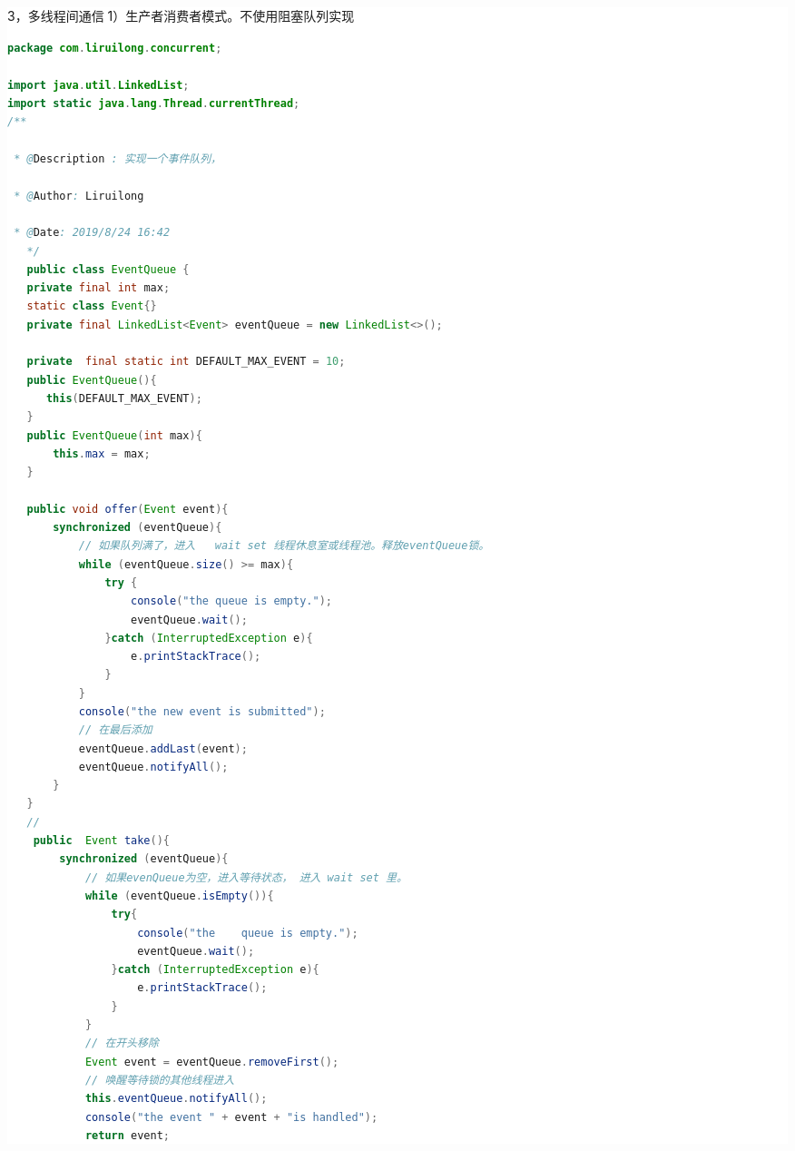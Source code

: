 3，多线程间通信
1）生产者消费者模式。不使用阻塞队列实现

```java
package com.liruilong.concurrent;

import java.util.LinkedList;
import static java.lang.Thread.currentThread;
/**

 * @Description : 实现一个事件队列，

 * @Author: Liruilong

 * @Date: 2019/8/24 16:42
   */
   public class EventQueue {
   private final int max;
   static class Event{}
   private final LinkedList<Event> eventQueue = new LinkedList<>();

   private  final static int DEFAULT_MAX_EVENT = 10;
   public EventQueue(){
      this(DEFAULT_MAX_EVENT);
   }
   public EventQueue(int max){
       this.max = max;
   }

   public void offer(Event event){
       synchronized (eventQueue){
           // 如果队列满了，进入   wait set 线程休息室或线程池。释放eventQueue锁。
           while (eventQueue.size() >= max){
               try {
                   console("the queue is empty.");
                   eventQueue.wait();
               }catch (InterruptedException e){
                   e.printStackTrace();
               }
           }
           console("the new event is submitted");
           // 在最后添加
           eventQueue.addLast(event);
           eventQueue.notifyAll();
       }
   }
   //
    public  Event take(){
        synchronized (eventQueue){
            // 如果evenQueue为空，进入等待状态， 进入 wait set 里。
            while (eventQueue.isEmpty()){
                try{
                    console("the    queue is empty.");
                    eventQueue.wait();
                }catch (InterruptedException e){
                    e.printStackTrace();
                }
            }
            // 在开头移除
            Event event = eventQueue.removeFirst();
            // 唤醒等待锁的其他线程进入
            this.eventQueue.notifyAll();
            console("the event " + event + "is handled");
            return event;
```